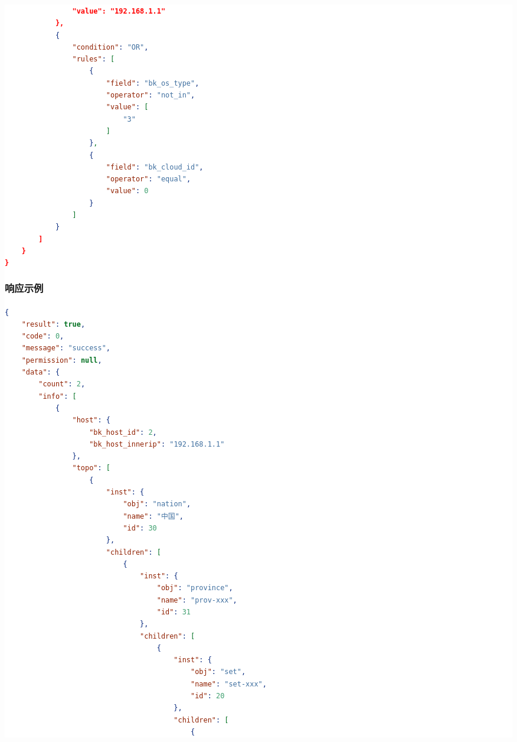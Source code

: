 ```json
                "value": "192.168.1.1"
            },
            {
                "condition": "OR",
                "rules": [
                    {
                        "field": "bk_os_type",
                        "operator": "not_in",
                        "value": [
                            "3"
                        ]
                    },
                    {
                        "field": "bk_cloud_id",
                        "operator": "equal",
                        "value": 0
                    }
                ]
            }
        ]
    }
}
```

### 响应示例

```json
{
    "result": true,
    "code": 0,
    "message": "success",
    "permission": null,
    "data": {
        "count": 2,
        "info": [
            {
                "host": {
                    "bk_host_id": 2,
                    "bk_host_innerip": "192.168.1.1"
                },
                "topo": [
                    {
                        "inst": {
                            "obj": "nation",
                            "name": "中国",
                            "id": 30
                        },
                        "children": [
                            {
                                "inst": {
                                    "obj": "province",
                                    "name": "prov-xxx",
                                    "id": 31
                                },
                                "children": [
                                    {
                                        "inst": {
                                            "obj": "set",
                                            "name": "set-xxx",
                                            "id": 20
                                        },
                                        "children": [
                                            {
```